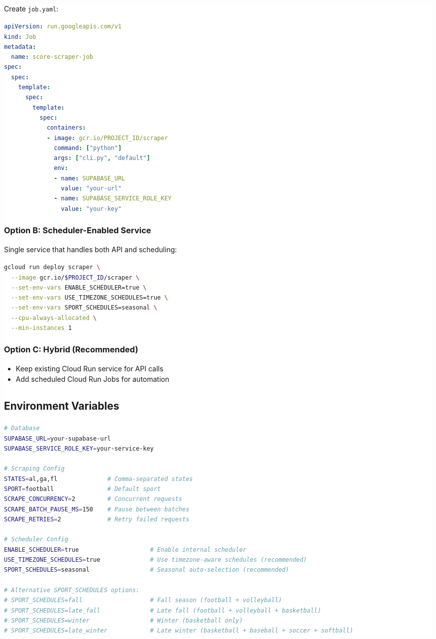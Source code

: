 Create `job.yaml`:
```yaml
apiVersion: run.googleapis.com/v1
kind: Job
metadata:
  name: score-scraper-job
spec:
  spec:
    template:
      spec:
        template:
          spec:
            containers:
            - image: gcr.io/PROJECT_ID/scraper
              command: ["python"]
              args: ["cli.py", "default"]
              env:
              - name: SUPABASE_URL
                value: "your-url"
              - name: SUPABASE_SERVICE_ROLE_KEY
                value: "your-key"
```

### Option B: Scheduler-Enabled Service
Single service that handles both API and scheduling:

```bash
gcloud run deploy scraper \
  --image gcr.io/$PROJECT_ID/scraper \
  --set-env-vars ENABLE_SCHEDULER=true \
  --set-env-vars USE_TIMEZONE_SCHEDULES=true \
  --set-env-vars SPORT_SCHEDULES=seasonal \
  --cpu-always-allocated \
  --min-instances 1
```

### Option C: Hybrid (Recommended)
- Keep existing Cloud Run service for API calls
- Add scheduled Cloud Run Jobs for automation

## Environment Variables

```bash
# Database
SUPABASE_URL=your-supabase-url
SUPABASE_SERVICE_ROLE_KEY=your-service-key

# Scraping Config  
STATES=al,ga,fl              # Comma-separated states
SPORT=football               # Default sport
SCRAPE_CONCURRENCY=2         # Concurrent requests
SCRAPE_BATCH_PAUSE_MS=150    # Pause between batches
SCRAPE_RETRIES=2             # Retry failed requests

# Scheduler Config
ENABLE_SCHEDULER=true                    # Enable internal scheduler
USE_TIMEZONE_SCHEDULES=true              # Use timezone-aware schedules (recommended)
SPORT_SCHEDULES=seasonal                 # Seasonal auto-selection (recommended)

# Alternative SPORT_SCHEDULES options:
# SPORT_SCHEDULES=fall                   # Fall season (football + volleyball)
# SPORT_SCHEDULES=late_fall              # Late fall (football + volleyball + basketball)
# SPORT_SCHEDULES=winter                 # Winter (basketball only)
# SPORT_SCHEDULES=late_winter            # Late winter (basketball + baseball + soccer + softball)
```